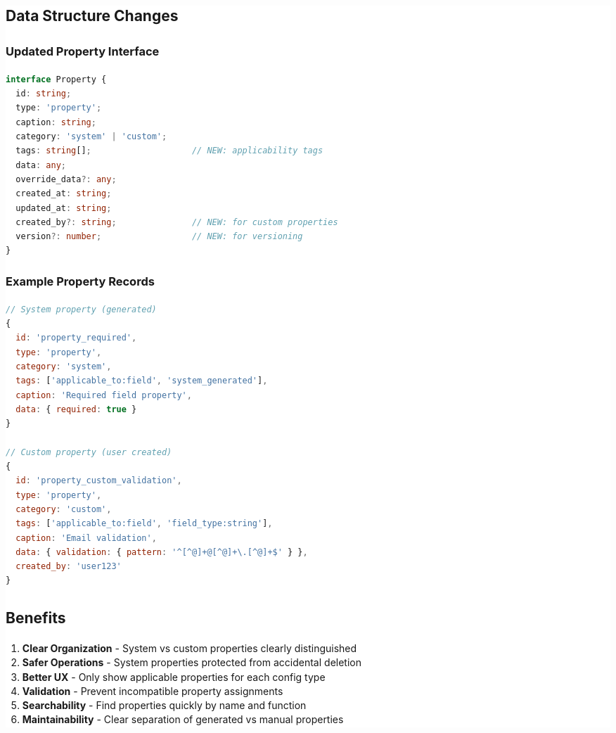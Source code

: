 ## Data Structure Changes

### Updated Property Interface
```typescript
interface Property {
  id: string;
  type: 'property';
  caption: string;
  category: 'system' | 'custom';
  tags: string[];                    // NEW: applicability tags
  data: any;
  override_data?: any;
  created_at: string;
  updated_at: string;
  created_by?: string;               // NEW: for custom properties
  version?: number;                  // NEW: for versioning
}
```

### Example Property Records
```javascript
// System property (generated)
{
  id: 'property_required',
  type: 'property', 
  category: 'system',
  tags: ['applicable_to:field', 'system_generated'],
  caption: 'Required field property',
  data: { required: true }
}

// Custom property (user created)
{
  id: 'property_custom_validation',
  type: 'property',
  category: 'custom', 
  tags: ['applicable_to:field', 'field_type:string'],
  caption: 'Email validation',
  data: { validation: { pattern: '^[^@]+@[^@]+\.[^@]+$' } },
  created_by: 'user123'
}
```

## Benefits

1. **Clear Organization** - System vs custom properties clearly distinguished
2. **Safer Operations** - System properties protected from accidental deletion
3. **Better UX** - Only show applicable properties for each config type
4. **Validation** - Prevent incompatible property assignments
5. **Searchability** - Find properties quickly by name and function
6. **Maintainability** - Clear separation of generated vs manual properties
